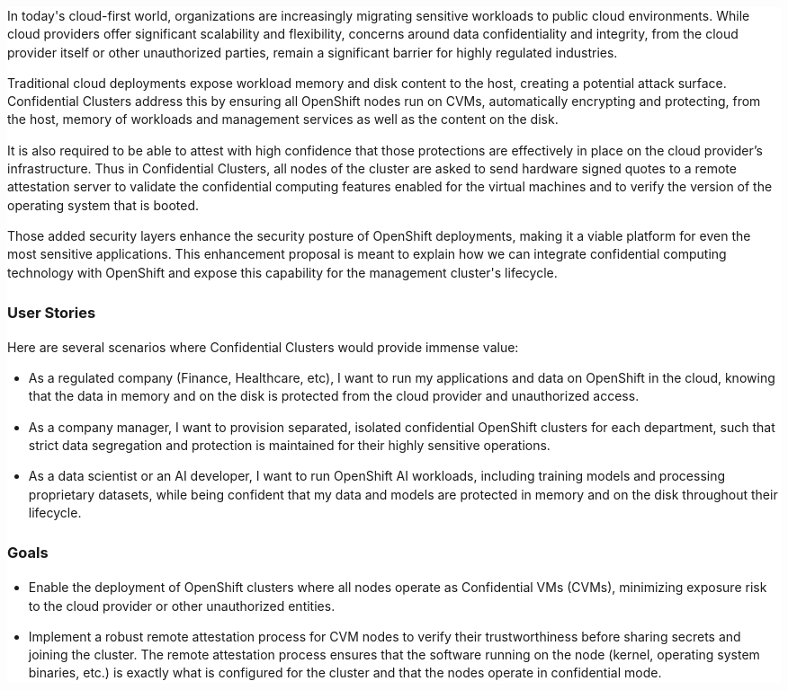 In today's cloud-first world, organizations are increasingly migrating sensitive
workloads to public cloud environments. While cloud providers offer significant
scalability and flexibility, concerns around data confidentiality and integrity,
from the cloud provider itself or other unauthorized parties, remain a
significant barrier for highly regulated industries.

Traditional cloud deployments expose workload memory and disk content to the
host, creating a potential attack surface. Confidential Clusters address this by
ensuring all OpenShift nodes run on CVMs, automatically encrypting and
protecting, from the host, memory of workloads and management services as well
as the content on the disk.

It is also required to be able to attest with high confidence that those
protections are effectively in place on the cloud provider’s
infrastructure. Thus in Confidential Clusters, all nodes of the cluster are
asked to send hardware signed quotes to a remote attestation server to validate
the confidential computing features enabled for the virtual machines and to
verify the version of the operating system that is booted.

Those added security layers enhance the security posture of OpenShift
deployments, making it a viable platform for even the most sensitive
applications. This enhancement proposal is meant to explain how we can integrate
confidential computing technology with OpenShift and expose this capability for
the management cluster's lifecycle.

### User Stories

Here are several scenarios where Confidential Clusters would provide immense
value:

* As a regulated company (Finance, Healthcare, etc), I want to run my
  applications and data on OpenShift in the cloud, knowing that the data in
  memory and on the disk is protected from the cloud provider and unauthorized
  access.

* As a company manager, I want to provision separated, isolated confidential
  OpenShift clusters for each department, such that strict data segregation and
  protection is maintained for their highly sensitive operations.

* As a data scientist or an AI developer, I want to run OpenShift AI workloads,
  including training models and processing proprietary datasets, while being
  confident that my data and models are protected in memory and on the disk
  throughout their lifecycle.

### Goals

* Enable the deployment of OpenShift clusters where all nodes operate as
  Confidential VMs (CVMs), minimizing exposure risk to the cloud provider or
  other unauthorized entities.

* Implement a robust remote attestation process for CVM nodes to verify their
  trustworthiness before sharing secrets and joining the cluster. The remote
  attestation process ensures that the software running on the node (kernel,
  operating system binaries, etc.) is exactly what is configured for the cluster
  and that the nodes operate in confidential mode.
